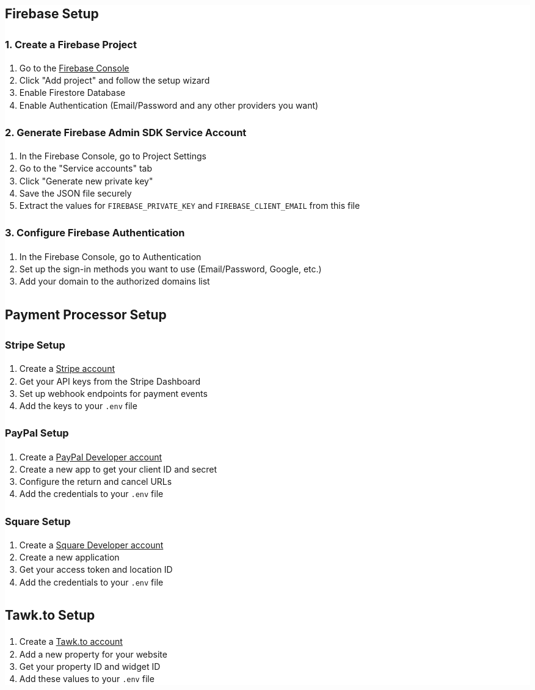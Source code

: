 
## Firebase Setup

### 1. Create a Firebase Project

1. Go to the [Firebase Console](https://console.firebase.google.com/)
2. Click "Add project" and follow the setup wizard
3. Enable Firestore Database
4. Enable Authentication (Email/Password and any other providers you want)

### 2. Generate Firebase Admin SDK Service Account

1. In the Firebase Console, go to Project Settings
2. Go to the "Service accounts" tab
3. Click "Generate new private key"
4. Save the JSON file securely
5. Extract the values for `FIREBASE_PRIVATE_KEY` and `FIREBASE_CLIENT_EMAIL` from this file

### 3. Configure Firebase Authentication

1. In the Firebase Console, go to Authentication
2. Set up the sign-in methods you want to use (Email/Password, Google, etc.)
3. Add your domain to the authorized domains list

## Payment Processor Setup

### Stripe Setup

1. Create a [Stripe account](https://dashboard.stripe.com/register)
2. Get your API keys from the Stripe Dashboard
3. Set up webhook endpoints for payment events
4. Add the keys to your `.env` file

### PayPal Setup

1. Create a [PayPal Developer account](https://developer.paypal.com/)
2. Create a new app to get your client ID and secret
3. Configure the return and cancel URLs
4. Add the credentials to your `.env` file

### Square Setup

1. Create a [Square Developer account](https://developer.squareup.com/)
2. Create a new application
3. Get your access token and location ID
4. Add the credentials to your `.env` file

## Tawk.to Setup

1. Create a [Tawk.to account](https://www.tawk.to/)
2. Add a new property for your website
3. Get your property ID and widget ID
4. Add these values to your `.env` file
